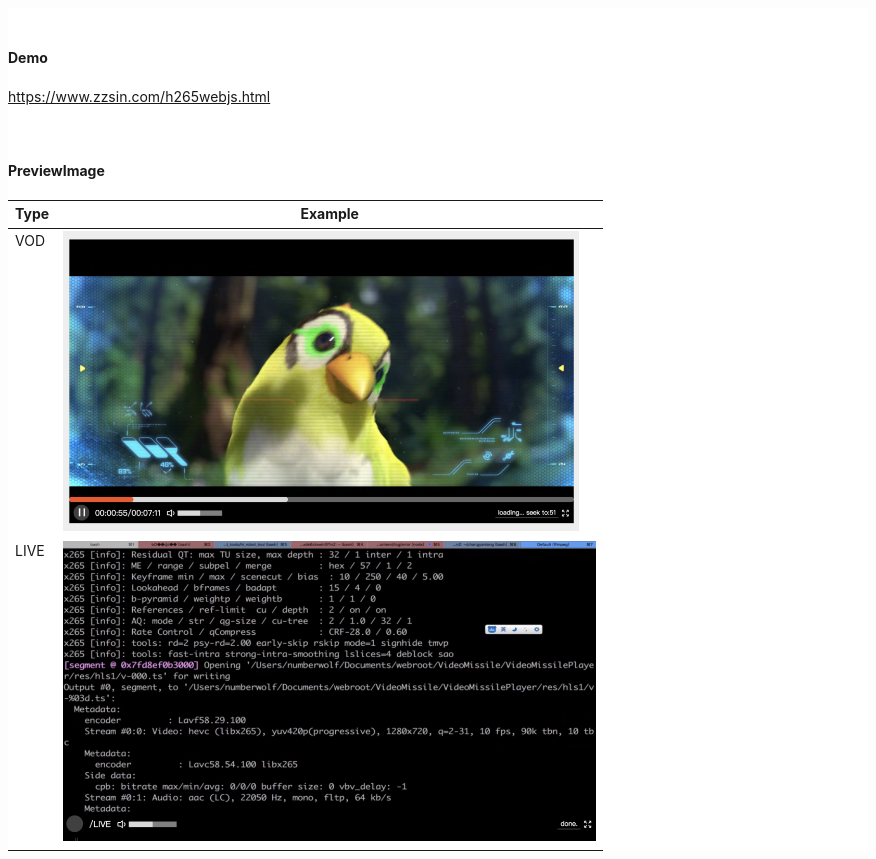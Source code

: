 <br>

#### Demo ####

<a href="https://www.zzsin.com/h265webjs.html">https://www.zzsin.com/h265webjs.html</a>

<br>

#### PreviewImage ####

|  Type | Example |
| ---- |  ----  |
|  VOD | <a href='./resource/demo.png' target="_blank"><img src="./resource/demo.png" height="300px" /></a>  |
| LIVE | <a href='./resource/demo2.png' target="_blank"><img src="./resource/demo2.png" height="300px" /></a> |
